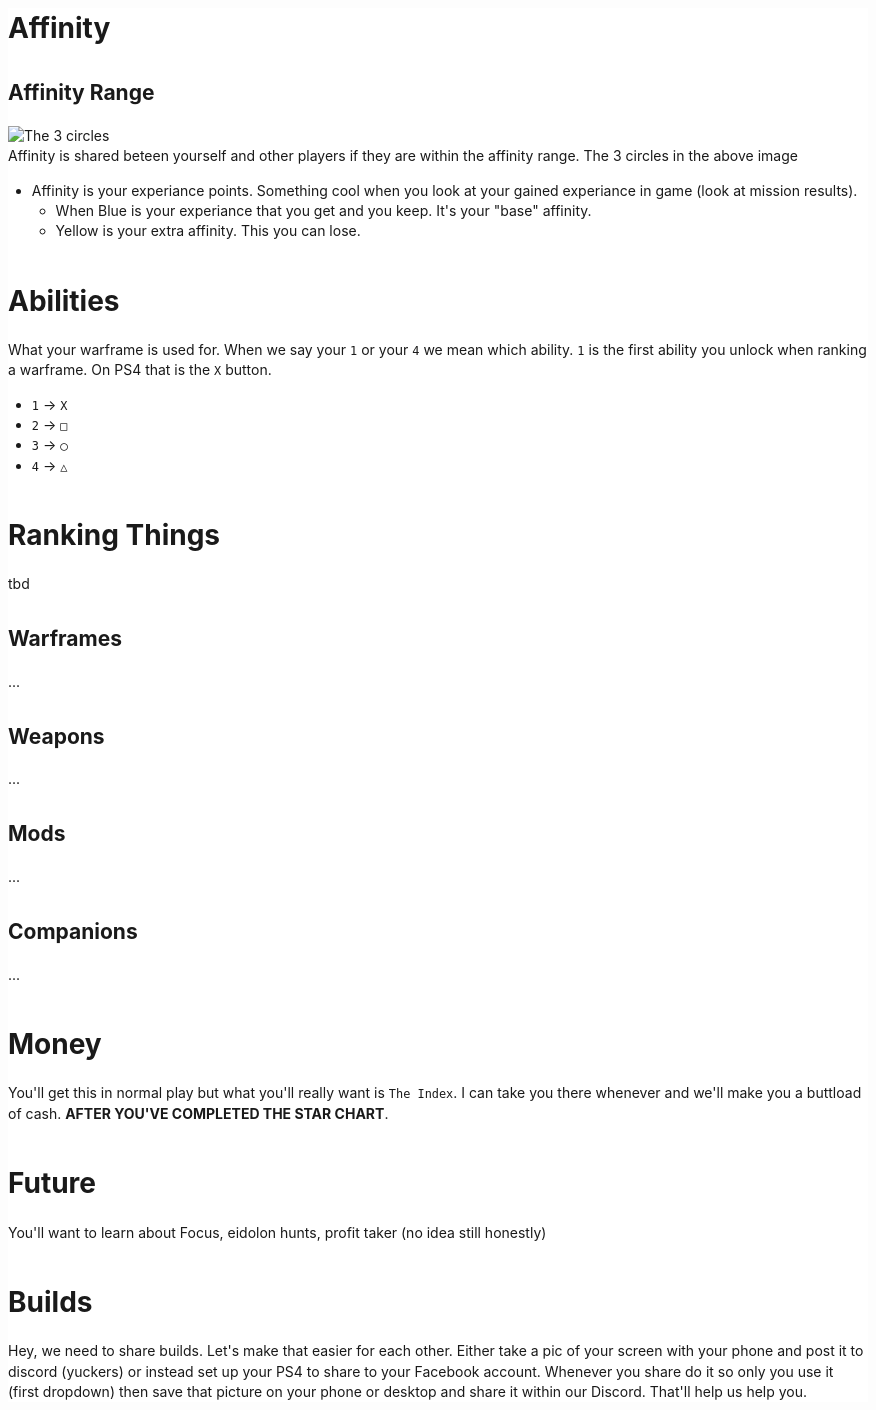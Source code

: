# Affinity
## Affinity Range
![The 3 circles](https://i.stack.imgur.com/8llQ7.png) <br />
Affinity is shared beteen yourself and other players if they are within the affinity range. The 3 circles in the above image

* Affinity is your experiance points. Something cool when you look at your gained experiance in game (look at mission results).
  - When Blue is your experiance that you get and you keep. It's your "base" affinity.
  - Yellow is your extra affinity. This you can lose. 

# Abilities
What your warframe is used for. When we say your `1` or your `4` we mean which ability. `1` is the first ability you unlock when ranking a warframe. On PS4 that is the `X` button. 

* `1` → `X`
* `2` → `□`
* `3` → `◯`
* `4` → `△`

# Ranking Things
tbd

## Warframes
...
## Weapons
...
## Mods
...
## Companions
...

# Money
You'll get this in normal play but what you'll really want is `The Index`. I can take you there whenever and we'll make you a buttload of cash. **AFTER YOU'VE COMPLETED THE STAR CHART**.

# Future
You'll want to learn about Focus, eidolon hunts, profit taker (no idea still honestly)

# Builds
Hey, we need to share builds. Let's make that easier for each other. Either take a pic of your screen with your phone and post it to discord (yuckers) or instead set up your PS4 to share to your Facebook account. Whenever you share do it so only you use it (first dropdown) then save that picture on your phone or desktop and share it within our Discord. That'll help us help you.
